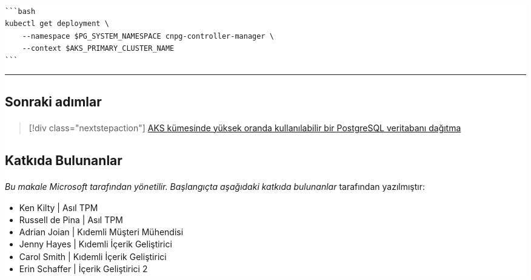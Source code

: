     ```bash
    kubectl get deployment \
        --namespace $PG_SYSTEM_NAMESPACE cnpg-controller-manager \
        --context $AKS_PRIMARY_CLUSTER_NAME
    ```

---

## Sonraki adımlar

> [!div class="nextstepaction"]
> [AKS kümesinde yüksek oranda kullanılabilir bir PostgreSQL veritabanı dağıtma][deploy-postgresql]

## Katkıda Bulunanlar

*Bu makale Microsoft tarafından yönetilir. Başlangıçta aşağıdaki katkıda bulunanlar* tarafından yazılmıştır:

* Ken Kilty | Asıl TPM
* Russell de Pina | Asıl TPM
* Adrian Joian | Kıdemli Müşteri Mühendisi
* Jenny Hayes | Kıdemli İçerik Geliştirici
* Carol Smith | Kıdemli İçerik Geliştirici
* Erin Schaffer | İçerik Geliştirici 2


[az-identity-create]: /cli/azure/identity#az-identity-create
[az-grafana-create]: /cli/azure/grafana#az-grafana-create
[postgresql-ha-deployment-overview]: ./postgresql-ha-overview.md
[az-extension-add]: /cli/azure/extension#az_extension_add
[az-group-create]: /cli/azure/group#az_group_create
[az-storage-account-create]: /cli/azure/storage/account#az_storage_account_create
[az-storage-container-create]: /cli/azure/storage/container#az_storage_container_create
[inherit-from-azuread]: https://cloudnative-pg.io/documentation/1.23/appendixes/object_stores/#azure-blob-storage
[az-storage-account-show]: /cli/azure/storage/account#az_storage_account_show
[az-role-assignment-create]: /cli/azure/role/assignment#az_role_assignment_create
[az-monitor-account-create]: /cli/azure/monitor/account#az_monitor_account_create
[az-monitor-log-analytics-workspace-create]: /cli/azure/monitor/log-analytics/workspace#az_monitor_log_analytics_workspace_create
[azure-managed-grafana-pricing]: https://azure.microsoft.com/pricing/details/managed-grafana/
[az-aks-create]: /cli/azure/aks#az_aks_create
[az-aks-node-pool-add]: /cli/azure/aks/nodepool#az_aks_nodepool_add
[az-aks-get-credentials]: /cli/azure/aks#az_aks_get_credentials
[kubectl-create-namespace]: https://kubernetes.io/docs/reference/kubectl/generated/kubectl_create/kubectl_create_namespace/
[az-aks-enable-addons]: /cli/azure/aks#az_aks_enable_addons
[kubectl-get]: https://kubernetes.io/docs/reference/kubectl/generated/kubectl_get/
[az-aks-show]: /cli/azure/aks#az_aks_show
[az-network-public-ip-create]: /cli/azure/network/public-ip#az_network_public_ip_create
[az-network-public-ip-show]: /cli/azure/network/public-ip#az_network_public_ip_show
[az-group-show]: /cli/azure/group#az_group_show
[helm-repo-add]: https://helm.sh/docs/helm/helm_repo_add/
[helm-upgrade]: https://helm.sh/docs/helm/helm_upgrade/
[kubectl-apply]: https://kubernetes.io/docs/reference/kubectl/generated/kubectl_apply/
[deploy-postgresql]: ./deploy-postgresql-ha.md
[install-krew]: https://krew.sigs.k8s.io/
[cnpg-plugin]: https://cloudnative-pg.io/documentation/current/kubectl-plugin/#using-krew
